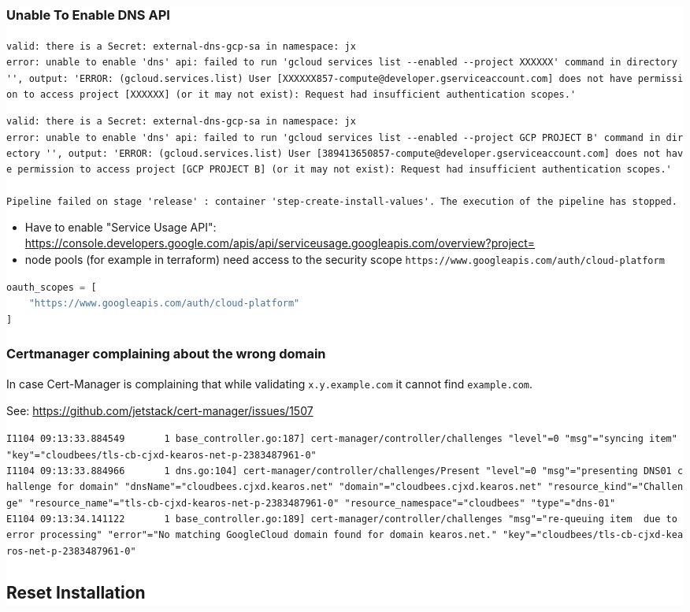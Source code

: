 ```terraform
```

### Unable To Enable DNS API

```
valid: there is a Secret: external-dns-gcp-sa in namespace: jx
error: unable to enable 'dns' api: failed to run 'gcloud services list --enabled --project XXXXXX' command in directory '', output: 'ERROR: (gcloud.services.list) User [XXXXXX857-compute@developer.gserviceaccount.com] does not have permission to access project [XXXXXX] (or it may not exist): Request had insufficient authentication scopes.'
```

```
valid: there is a Secret: external-dns-gcp-sa in namespace: jx
error: unable to enable 'dns' api: failed to run 'gcloud services list --enabled --project GCP PROJECT B' command in directory '', output: 'ERROR: (gcloud.services.list) User [389413650857-compute@developer.gserviceaccount.com] does not have permission to access project [GCP PROJECT B] (or it may not exist): Request had insufficient authentication scopes.'

Pipeline failed on stage 'release' : container 'step-create-install-values'. The execution of the pipeline has stopped.
```

* Have to enable "Service Usage API": https://console.developers.google.com/apis/api/serviceusage.googleapis.com/overview?project=<PROJECTID>
* node pools (for example in terraform) need access to the security scope `https://www.googleapis.com/auth/cloud-platform`

```terraform
oauth_scopes = [
    "https://www.googleapis.com/auth/cloud-platform"
]
```

### Certmanager complaining about the wrong domain

In case Cert-Manager is complaining that while validating `x.y.example.com` it cannot find `example.com`.

See: https://github.com/jetstack/cert-manager/issues/1507

```
I1104 09:13:33.884549       1 base_controller.go:187] cert-manager/controller/challenges "level"=0 "msg"="syncing item" "key"="cloudbees/tls-cb-cjxd-kearos-net-p-2383487961-0"
I1104 09:13:33.884966       1 dns.go:104] cert-manager/controller/challenges/Present "level"=0 "msg"="presenting DNS01 challenge for domain" "dnsName"="cloudbees.cjxd.kearos.net" "domain"="cloudbees.cjxd.kearos.net" "resource_kind"="Challenge" "resource_name"="tls-cb-cjxd-kearos-net-p-2383487961-0" "resource_namespace"="cloudbees" "type"="dns-01"
E1104 09:13:34.141122       1 base_controller.go:189] cert-manager/controller/challenges "msg"="re-queuing item  due to error processing" "error"="No matching GoogleCloud domain found for domain kearos.net." "key"="cloudbees/tls-cb-cjxd-kearos-net-p-2383487961-0"
```

## Reset Installation
